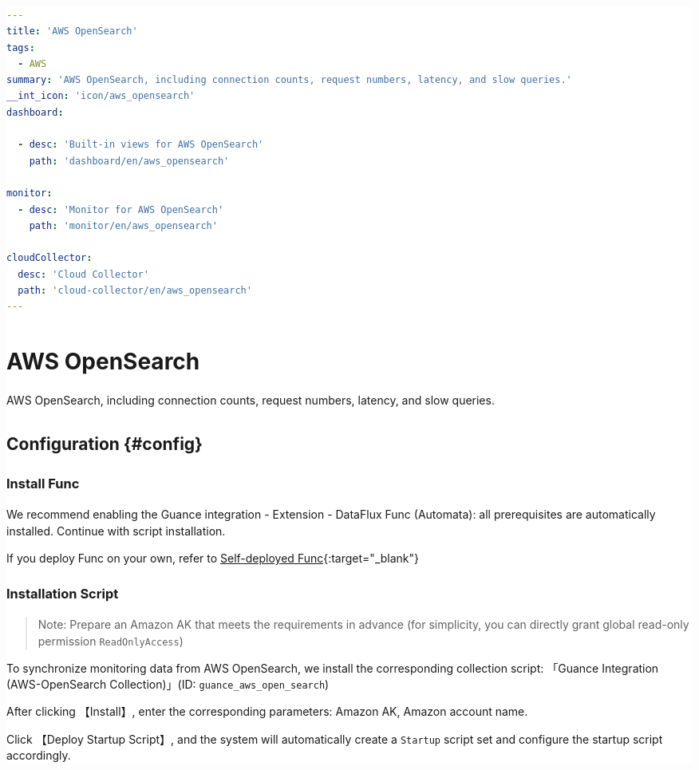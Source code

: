 ```yaml
---
title: 'AWS OpenSearch'
tags: 
  - AWS
summary: 'AWS OpenSearch, including connection counts, request numbers, latency, and slow queries.'
__int_icon: 'icon/aws_opensearch'
dashboard:

  - desc: 'Built-in views for AWS OpenSearch'
    path: 'dashboard/en/aws_opensearch'

monitor:
  - desc: 'Monitor for AWS OpenSearch'
    path: 'monitor/en/aws_opensearch'

cloudCollector:
  desc: 'Cloud Collector'
  path: 'cloud-collector/en/aws_opensearch'
---
```



# AWS OpenSearch



 AWS OpenSearch, including connection counts, request numbers, latency, and slow queries.


## Configuration {#config}

### Install Func

We recommend enabling the Guance integration - Extension - DataFlux Func (Automata): all prerequisites are automatically installed. Continue with script installation.

If you deploy Func on your own, refer to [Self-deployed Func](https://func.guance.com/doc/script-market-guance-integration/){:target="_blank"}


### Installation Script

> Note: Prepare an Amazon AK that meets the requirements in advance (for simplicity, you can directly grant global read-only permission `ReadOnlyAccess`)

To synchronize monitoring data from AWS OpenSearch, we install the corresponding collection script: 「Guance Integration (AWS-OpenSearch Collection)」(ID: `guance_aws_open_search`)

After clicking 【Install】, enter the corresponding parameters: Amazon AK, Amazon account name.

Click 【Deploy Startup Script】, and the system will automatically create a `Startup` script set and configure the startup script accordingly.
